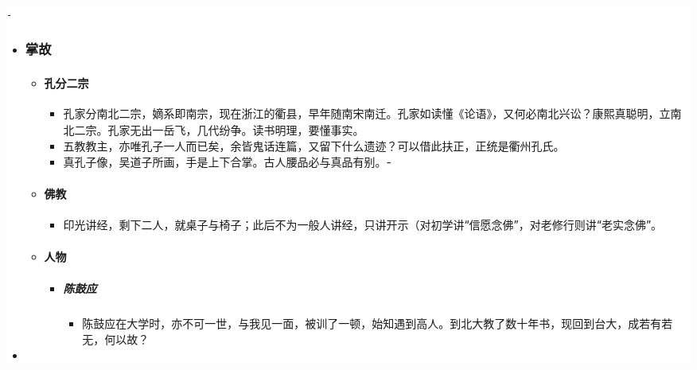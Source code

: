 

	- 

- ### 掌故
	- #### 孔分二宗
		- 孔家分南北二宗，嫡系即南宗，现在浙江的衢县，早年随南宋南迁。孔家如读懂《论语》，又何必南北兴讼？康熙真聪明，立南北二宗。孔家无出一岳飞，几代纷争。读书明理，要懂事实。
		- 五教教主，亦唯孔子一人而已矣，余皆鬼话连篇，又留下什么遗迹？可以借此扶正，正统是衢州孔氏。
		- 真孔子像，吴道子所画，手是上下合掌。古人腰品必与真品有别。-
	- #### 佛教
		- 印光讲经，剩下二人，就桌子与椅子；此后不为一般人讲经，只讲开示（对初学讲“信愿念佛”，对老修行则讲“老实念佛”。
	- #### 人物
		- ##### 陈鼓应
			- 陈鼓应在大学时，亦不可一世，与我见一面，被训了一顿，始知遇到高人。到北大教了数十年书，现回到台大，成若有若无，何以故？
- 


